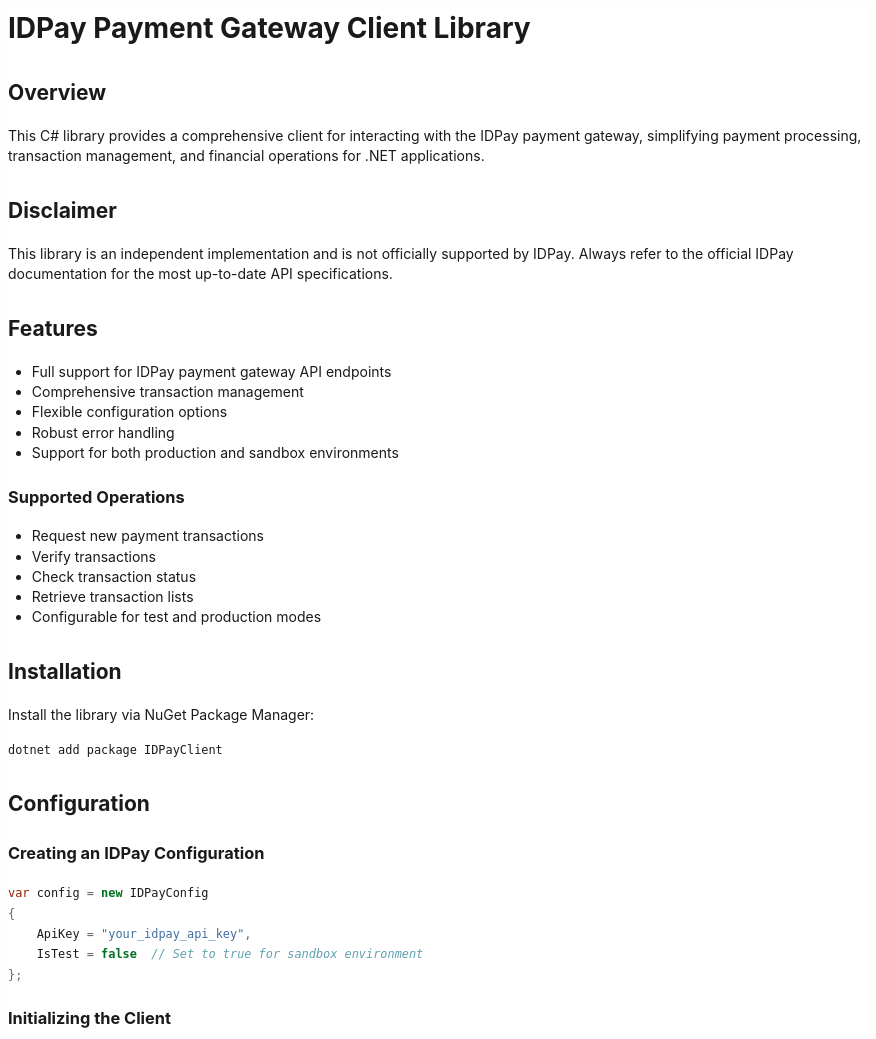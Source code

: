 # IDPay Payment Gateway Client Library

## Overview

This C# library provides a comprehensive client for interacting with the IDPay payment gateway, simplifying payment processing, transaction management, and financial operations for .NET applications.

## Disclaimer

This library is an independent implementation and is not officially supported by IDPay. Always refer to the official IDPay documentation for the most up-to-date API specifications.

## Features

- Full support for IDPay payment gateway API endpoints
- Comprehensive transaction management
- Flexible configuration options
- Robust error handling
- Support for both production and sandbox environments

### Supported Operations

- Request new payment transactions
- Verify transactions
- Check transaction status
- Retrieve transaction lists
- Configurable for test and production modes

## Installation

Install the library via NuGet Package Manager:

```bash
dotnet add package IDPayClient
```

## Configuration

### Creating an IDPay Configuration

```csharp
var config = new IDPayConfig
{
    ApiKey = "your_idpay_api_key",
    IsTest = false  // Set to true for sandbox environment
};
```

### Initializing the Client
